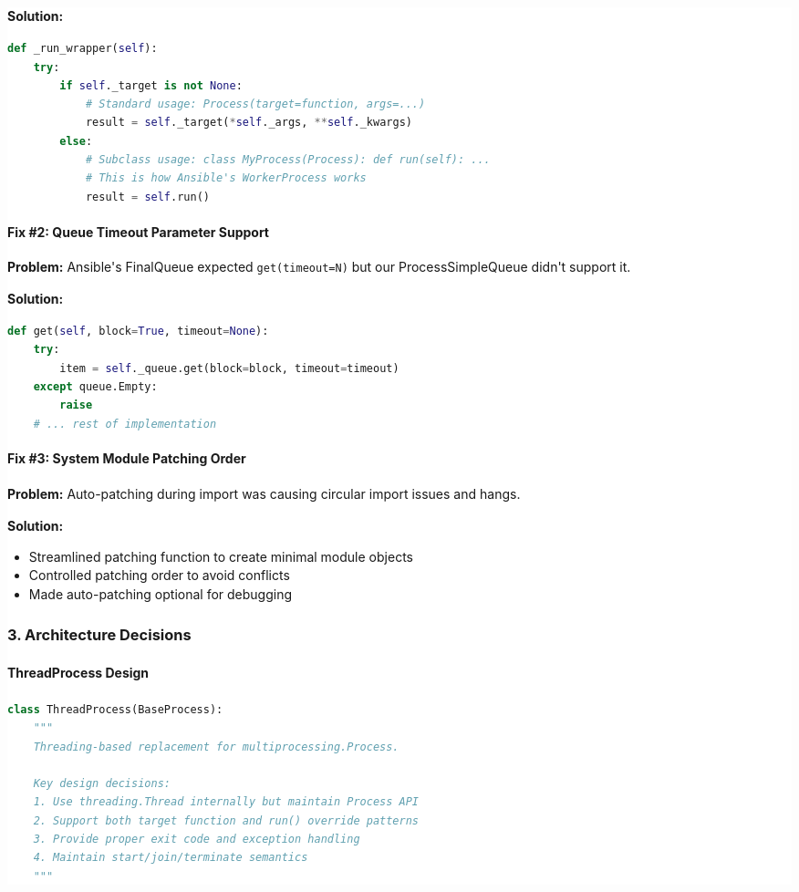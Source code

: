 **Solution:**
```python
def _run_wrapper(self):
    try:
        if self._target is not None:
            # Standard usage: Process(target=function, args=...)
            result = self._target(*self._args, **self._kwargs)
        else:
            # Subclass usage: class MyProcess(Process): def run(self): ...
            # This is how Ansible's WorkerProcess works
            result = self.run()
```

#### Fix #2: Queue Timeout Parameter Support

**Problem:**
Ansible's FinalQueue expected `get(timeout=N)` but our ProcessSimpleQueue didn't support it.

**Solution:**
```python
def get(self, block=True, timeout=None):
    try:
        item = self._queue.get(block=block, timeout=timeout)
    except queue.Empty:
        raise
    # ... rest of implementation
```

#### Fix #3: System Module Patching Order

**Problem:**
Auto-patching during import was causing circular import issues and hangs.

**Solution:**
- Streamlined patching function to create minimal module objects
- Controlled patching order to avoid conflicts
- Made auto-patching optional for debugging

### 3. Architecture Decisions

#### ThreadProcess Design
```python
class ThreadProcess(BaseProcess):
    """
    Threading-based replacement for multiprocessing.Process.
    
    Key design decisions:
    1. Use threading.Thread internally but maintain Process API
    2. Support both target function and run() override patterns  
    3. Provide proper exit code and exception handling
    4. Maintain start/join/terminate semantics
    """
```
